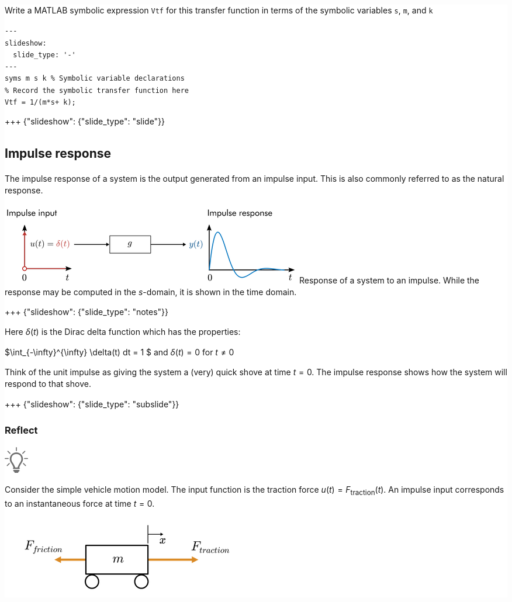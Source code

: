 Write a MATLAB symbolic expression `Vtf` for this transfer function in terms of the symbolic variables `s`, `m`, and `k`

```{code-cell}
---
slideshow:
  slide_type: '-'
---
syms m s k % Symbolic variable declarations
% Record the symbolic transfer function here
Vtf = 1/(m*s+ k);
```

+++ {"slideshow": {"slide_type": "slide"}}

## Impulse response

The impulse response of a system is the output generated from an impulse input. This is also commonly referred to as the natural response.

![Response of a system to an impulse](images/impulse_response.png)
Response of a system to an impulse. While the response may be computed in the $s$-domain, it is shown in the time domain.

+++ {"slideshow": {"slide_type": "notes"}}

Here $\delta(t)$ is the Dirac delta function which has the properties:

$\int_{-\infty}^{\infty} \delta(t) dt = 1 $ and $\delta(t) = 0 \text{ for } t \neq 0$

Think of the unit impulse as giving the system a (very) quick shove at time $t = 0$. The impulse response shows how the system will respond to that shove.

+++ {"slideshow": {"slide_type": "subslide"}}

### Reflect

![reflect](images/reflect.png)

Consider the simple vehicle motion model. The input function is the traction force $u(t) = F_\mathrm{traction}(t)$. An impulse input corresponds to an instantaneous force at time $t = 0$.

![A model of a simple vehicle](images/vehicle_model.png)
